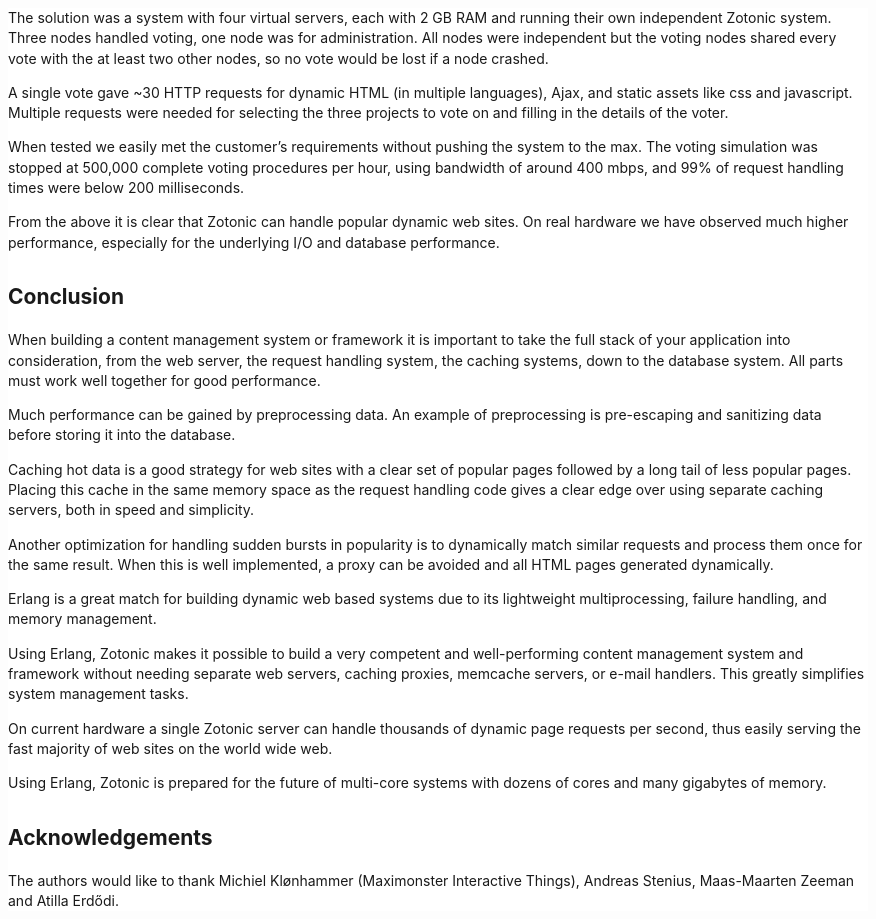 The solution was a system with four virtual servers, each with 2 GB RAM and running their
own independent Zotonic system. Three nodes handled voting, one node was for 
administration. All nodes were independent but the voting nodes shared every vote 
with the at least two other nodes, so no vote would be lost if a node crashed.

A single vote gave \~30 HTTP requests for dynamic HTML (in multiple languages), Ajax, and
static assets like css and javascript. Multiple requests were needed for
selecting the three projects to vote on and filling in the details of the voter.

When tested we easily met the customer’s requirements without pushing the system 
to the max. The voting simulation was stopped at 500,000 complete voting procedures per
hour, using bandwidth of around 400 mbps, and 99% of request handling 
times were below 200 milliseconds.

From the above it is clear that Zotonic can handle popular dynamic web sites. On real
hardware we have observed much higher performance, especially for the underlying I/O 
and database performance.

## Conclusion

When building a content management system or framework it is important to take the full stack of your 
application into consideration, from the web server, the request handling system, the caching systems, down to the
database system. All parts must work well together for good performance.

Much performance can be gained by preprocessing data. An example of preprocessing is pre-escaping and 
sanitizing data before storing it into the database.

Caching hot data is a good strategy for web sites with a clear set of popular pages followed by a 
long tail of less popular pages. Placing this cache in the same memory space as the request handling code gives 
a clear edge over using separate caching servers, both in speed and simplicity.

Another optimization for handling sudden bursts in popularity is to dynamically match similar requests and 
process them once for the same result. When this is well implemented, a proxy can be avoided and all HTML pages generated dynamically.

Erlang is a great match for building dynamic web based systems due to its lightweight multiprocessing, 
failure handling, and memory management.

Using Erlang, Zotonic makes it possible to build a very competent and well-performing
content management system and framework without needing separate web servers, caching proxies, 
memcache servers, or e-mail handlers. This greatly simplifies system management tasks.

On current hardware a single Zotonic server can handle thousands of dynamic page 
requests per second, thus easily serving the fast majority of web sites on the 
world wide web.

Using Erlang, Zotonic is prepared for the future of multi-core systems with dozens of 
cores and many gigabytes of memory.

## Acknowledgements

The authors would like to thank Michiel Klønhammer (Maximonster Interactive
Things), Andreas Stenius, Maas-Maarten Zeeman and Atilla Erdődi.

